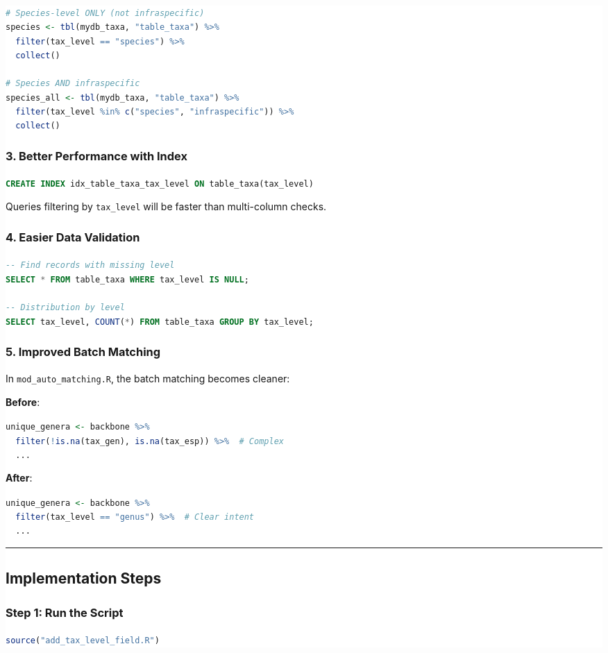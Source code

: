 ```r
# Species-level ONLY (not infraspecific)
species <- tbl(mydb_taxa, "table_taxa") %>%
  filter(tax_level == "species") %>%
  collect()

# Species AND infraspecific
species_all <- tbl(mydb_taxa, "table_taxa") %>%
  filter(tax_level %in% c("species", "infraspecific")) %>%
  collect()
```

### 3. Better Performance with Index

```sql
CREATE INDEX idx_table_taxa_tax_level ON table_taxa(tax_level)
```

Queries filtering by `tax_level` will be faster than multi-column checks.

### 4. Easier Data Validation

```sql
-- Find records with missing level
SELECT * FROM table_taxa WHERE tax_level IS NULL;

-- Distribution by level
SELECT tax_level, COUNT(*) FROM table_taxa GROUP BY tax_level;
```

### 5. Improved Batch Matching

In `mod_auto_matching.R`, the batch matching becomes cleaner:

**Before**:
```r
unique_genera <- backbone %>%
  filter(!is.na(tax_gen), is.na(tax_esp)) %>%  # Complex
  ...
```

**After**:
```r
unique_genera <- backbone %>%
  filter(tax_level == "genus") %>%  # Clear intent
  ...
```

---

## Implementation Steps

### Step 1: Run the Script

```r
source("add_tax_level_field.R")
```
